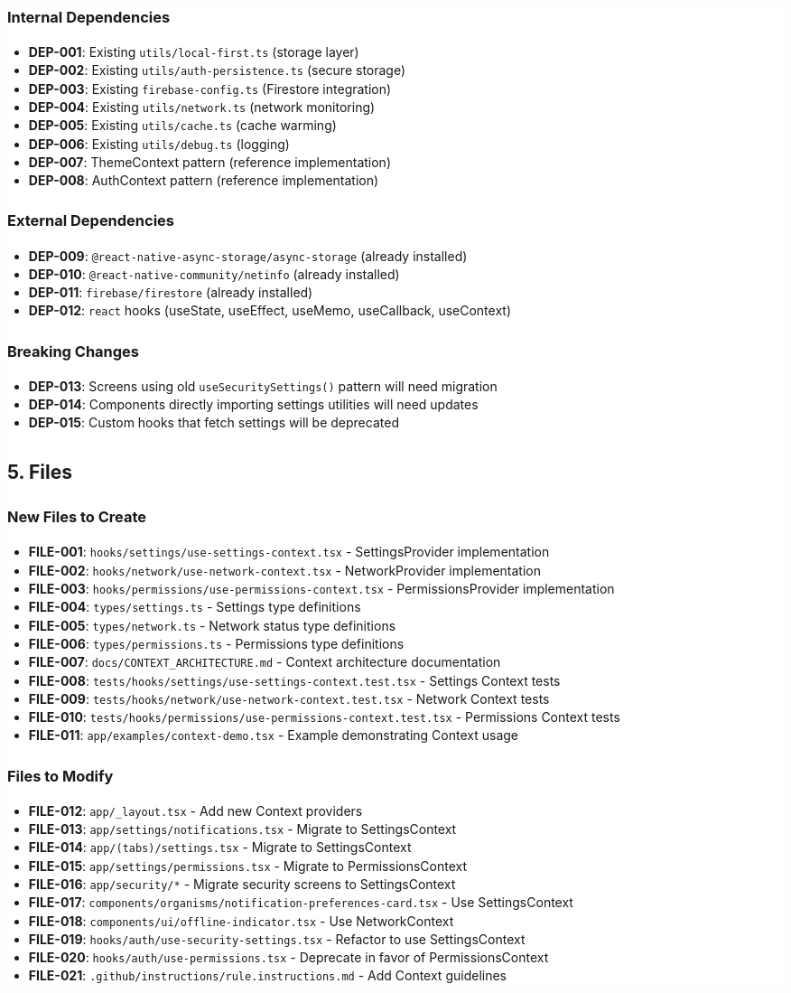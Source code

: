 ### Internal Dependencies

- **DEP-001**: Existing `utils/local-first.ts` (storage layer)
- **DEP-002**: Existing `utils/auth-persistence.ts` (secure storage)
- **DEP-003**: Existing `firebase-config.ts` (Firestore integration)
- **DEP-004**: Existing `utils/network.ts` (network monitoring)
- **DEP-005**: Existing `utils/cache.ts` (cache warming)
- **DEP-006**: Existing `utils/debug.ts` (logging)
- **DEP-007**: ThemeContext pattern (reference implementation)
- **DEP-008**: AuthContext pattern (reference implementation)

### External Dependencies

- **DEP-009**: `@react-native-async-storage/async-storage` (already installed)
- **DEP-010**: `@react-native-community/netinfo` (already installed)
- **DEP-011**: `firebase/firestore` (already installed)
- **DEP-012**: `react` hooks (useState, useEffect, useMemo, useCallback, useContext)

### Breaking Changes

- **DEP-013**: Screens using old `useSecuritySettings()` pattern will need migration
- **DEP-014**: Components directly importing settings utilities will need updates
- **DEP-015**: Custom hooks that fetch settings will be deprecated

## 5. Files

### New Files to Create

- **FILE-001**: `hooks/settings/use-settings-context.tsx` - SettingsProvider implementation
- **FILE-002**: `hooks/network/use-network-context.tsx` - NetworkProvider implementation
- **FILE-003**: `hooks/permissions/use-permissions-context.tsx` - PermissionsProvider implementation
- **FILE-004**: `types/settings.ts` - Settings type definitions
- **FILE-005**: `types/network.ts` - Network status type definitions
- **FILE-006**: `types/permissions.ts` - Permissions type definitions
- **FILE-007**: `docs/CONTEXT_ARCHITECTURE.md` - Context architecture documentation
- **FILE-008**: `tests/hooks/settings/use-settings-context.test.tsx` - Settings Context tests
- **FILE-009**: `tests/hooks/network/use-network-context.test.tsx` - Network Context tests
- **FILE-010**: `tests/hooks/permissions/use-permissions-context.test.tsx` - Permissions Context tests
- **FILE-011**: `app/examples/context-demo.tsx` - Example demonstrating Context usage

### Files to Modify

- **FILE-012**: `app/_layout.tsx` - Add new Context providers
- **FILE-013**: `app/settings/notifications.tsx` - Migrate to SettingsContext
- **FILE-014**: `app/(tabs)/settings.tsx` - Migrate to SettingsContext
- **FILE-015**: `app/settings/permissions.tsx` - Migrate to PermissionsContext
- **FILE-016**: `app/security/*` - Migrate security screens to SettingsContext
- **FILE-017**: `components/organisms/notification-preferences-card.tsx` - Use SettingsContext
- **FILE-018**: `components/ui/offline-indicator.tsx` - Use NetworkContext
- **FILE-019**: `hooks/auth/use-security-settings.tsx` - Refactor to use SettingsContext
- **FILE-020**: `hooks/auth/use-permissions.tsx` - Deprecate in favor of PermissionsContext
- **FILE-021**: `.github/instructions/rule.instructions.md` - Add Context guidelines
